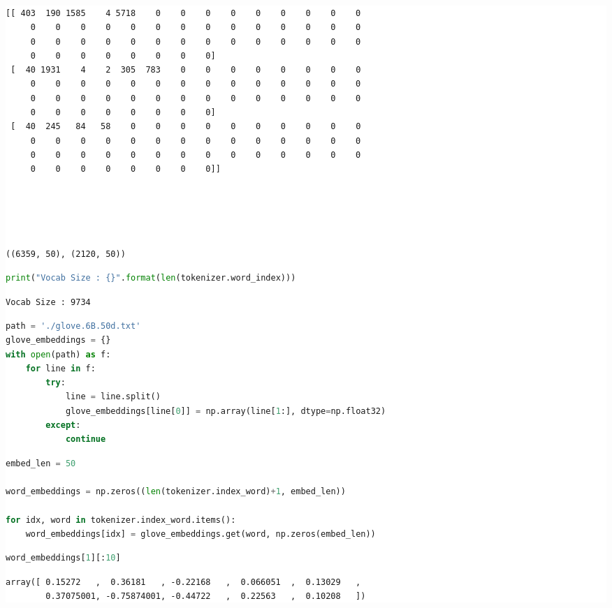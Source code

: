     [[ 403  190 1585    4 5718    0    0    0    0    0    0    0    0    0
         0    0    0    0    0    0    0    0    0    0    0    0    0    0
         0    0    0    0    0    0    0    0    0    0    0    0    0    0
         0    0    0    0    0    0    0    0]
     [  40 1931    4    2  305  783    0    0    0    0    0    0    0    0
         0    0    0    0    0    0    0    0    0    0    0    0    0    0
         0    0    0    0    0    0    0    0    0    0    0    0    0    0
         0    0    0    0    0    0    0    0]
     [  40  245   84   58    0    0    0    0    0    0    0    0    0    0
         0    0    0    0    0    0    0    0    0    0    0    0    0    0
         0    0    0    0    0    0    0    0    0    0    0    0    0    0
         0    0    0    0    0    0    0    0]]





    ((6359, 50), (2120, 50))




```python
print("Vocab Size : {}".format(len(tokenizer.word_index)))
```

    Vocab Size : 9734



```python
path = './glove.6B.50d.txt'
glove_embeddings = {}
with open(path) as f:
    for line in f:
        try:
            line = line.split()
            glove_embeddings[line[0]] = np.array(line[1:], dtype=np.float32)
        except:
            continue
```


```python
embed_len = 50

word_embeddings = np.zeros((len(tokenizer.index_word)+1, embed_len))

for idx, word in tokenizer.index_word.items():
    word_embeddings[idx] = glove_embeddings.get(word, np.zeros(embed_len))
```


```python
word_embeddings[1][:10]
```




    array([ 0.15272   ,  0.36181   , -0.22168   ,  0.066051  ,  0.13029   ,
            0.37075001, -0.75874001, -0.44722   ,  0.22563   ,  0.10208   ])
